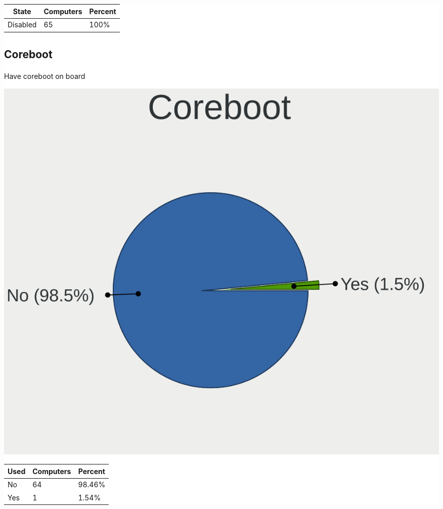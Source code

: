 
| State    | Computers | Percent |
|----------|-----------|---------|
| Disabled | 65        | 100%    |

Coreboot
--------

Have coreboot on board

![Coreboot](./All/images/pie_chart/node_coreboot.svg)


| Used | Computers | Percent |
|------|-----------|---------|
| No   | 64        | 98.46%  |
| Yes  | 1         | 1.54%   |
